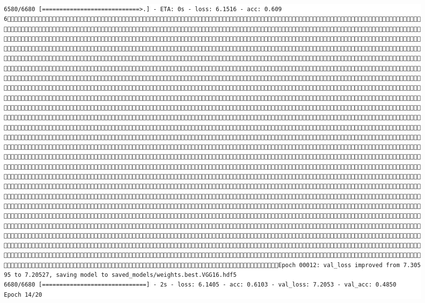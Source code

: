     6580/6680 [============================>.] - ETA: 0s - loss: 6.1516 - acc: 0.6096Epoch 00012: val_loss improved from 7.30595 to 7.20527, saving model to saved_models/weights.best.VGG16.hdf5
    6680/6680 [==============================] - 2s - loss: 6.1405 - acc: 0.6103 - val_loss: 7.2053 - val_acc: 0.4850
    Epoch 14/20